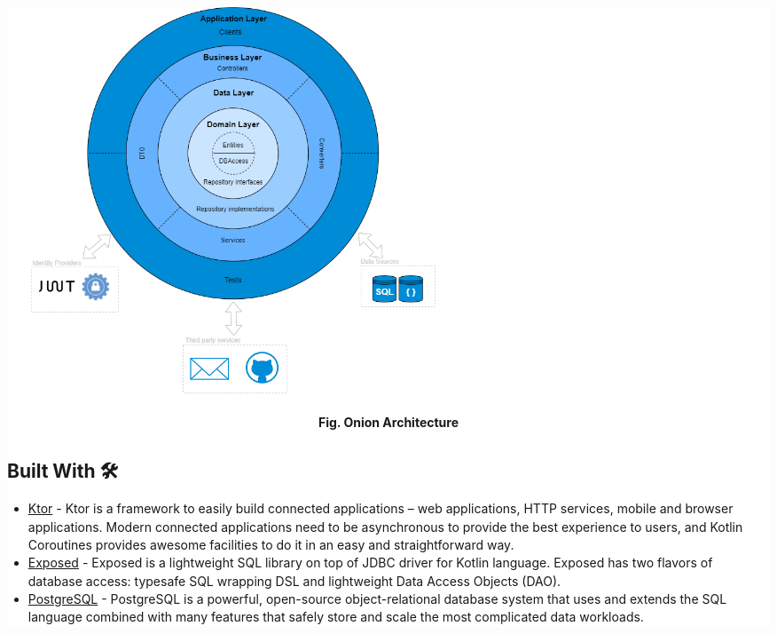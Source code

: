   <img width="60%" height="60%" src="https://github.com/piashcse/ktor-E-Commerce/blob/master/screenshots/onion_architecture.png" />
</p>
<p align="center">
<b>Fig.  Onion Architecture </b>
</p>

## Built With 🛠

- [Ktor](https://ktor.io/docs/welcome.html) - Ktor is a framework to easily build connected applications – web
  applications, HTTP services, mobile and browser applications. Modern connected applications need to be asynchronous to
  provide the best experience to users, and Kotlin Coroutines provides awesome facilities to do it in an easy and
  straightforward way.
- [Exposed](https://github.com/JetBrains/Exposed) - Exposed is a lightweight SQL library on top of JDBC driver for
  Kotlin language. Exposed has two flavors of database access: typesafe SQL wrapping DSL and lightweight Data Access
  Objects (DAO).
- [PostgreSQL](https://www.postgresql.org/) - PostgreSQL is a powerful, open-source object-relational database system
  that uses and extends the SQL language combined with many features that safely store and scale the most complicated
  data workloads.